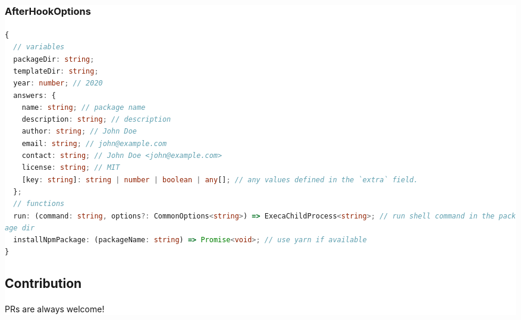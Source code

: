 ### AfterHookOptions

```typescript
{
  // variables
  packageDir: string;
  templateDir: string;
  year: number; // 2020
  answers: {
    name: string; // package name
    description: string; // description
    author: string; // John Doe
    email: string; // john@example.com
    contact: string; // John Doe <john@example.com>
    license: string; // MIT
    [key: string]: string | number | boolean | any[]; // any values defined in the `extra` field.
  };
  // functions
  run: (command: string, options?: CommonOptions<string>) => ExecaChildProcess<string>; // run shell command in the package dir
  installNpmPackage: (packageName: string) => Promise<void>; // use yarn if available
}
```

## Contribution

PRs are always welcome!
